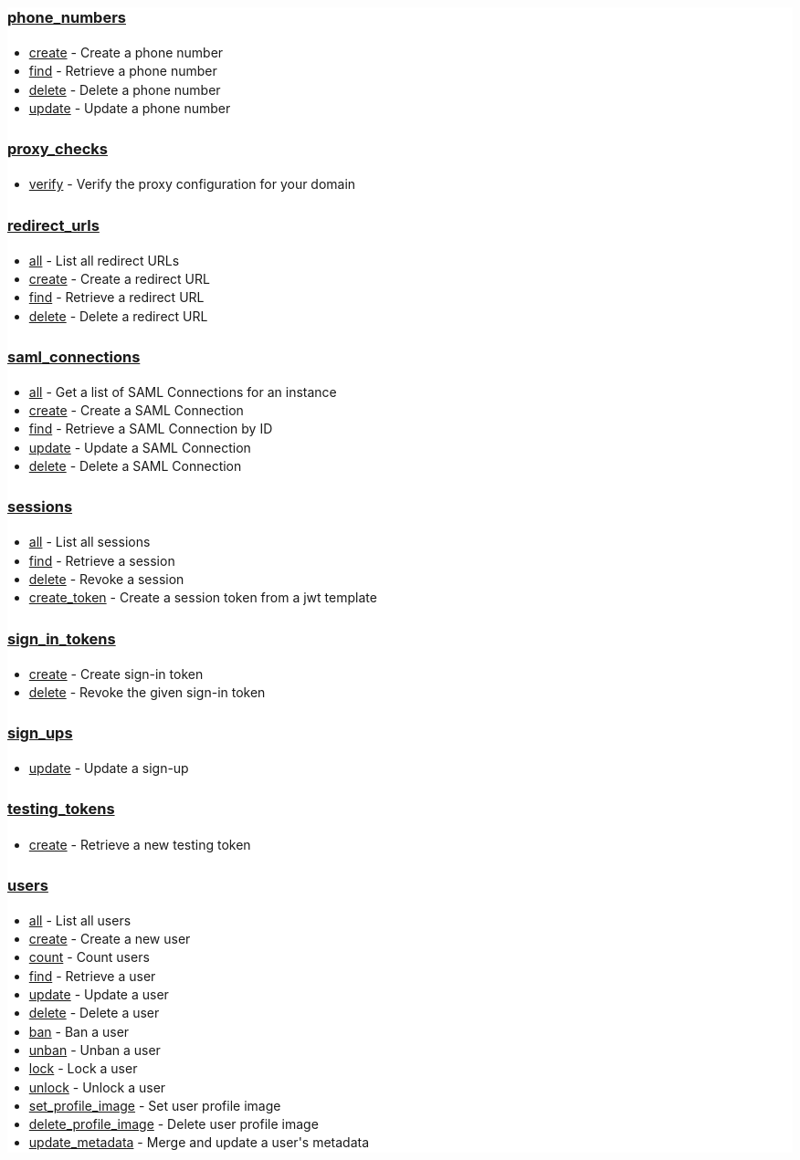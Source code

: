 ### [phone_numbers](docs/sdks/phonenumbers/README.md)

* [create](docs/sdks/phonenumbers/README.md#create) - Create a phone number
* [find](docs/sdks/phonenumbers/README.md#find) - Retrieve a phone number
* [delete](docs/sdks/phonenumbers/README.md#delete) - Delete a phone number
* [update](docs/sdks/phonenumbers/README.md#update) - Update a phone number

### [proxy_checks](docs/sdks/proxychecks/README.md)

* [verify](docs/sdks/proxychecks/README.md#verify) - Verify the proxy configuration for your domain

### [redirect_urls](docs/sdks/redirecturls/README.md)

* [all](docs/sdks/redirecturls/README.md#all) - List all redirect URLs
* [create](docs/sdks/redirecturls/README.md#create) - Create a redirect URL
* [find](docs/sdks/redirecturls/README.md#find) - Retrieve a redirect URL
* [delete](docs/sdks/redirecturls/README.md#delete) - Delete a redirect URL

### [saml_connections](docs/sdks/samlconnections/README.md)

* [all](docs/sdks/samlconnections/README.md#all) - Get a list of SAML Connections for an instance
* [create](docs/sdks/samlconnections/README.md#create) - Create a SAML Connection
* [find](docs/sdks/samlconnections/README.md#find) - Retrieve a SAML Connection by ID
* [update](docs/sdks/samlconnections/README.md#update) - Update a SAML Connection
* [delete](docs/sdks/samlconnections/README.md#delete) - Delete a SAML Connection


### [sessions](docs/sdks/sessions/README.md)

* [all](docs/sdks/sessions/README.md#all) - List all sessions
* [find](docs/sdks/sessions/README.md#find) - Retrieve a session
* [delete](docs/sdks/sessions/README.md#delete) - Revoke a session
* [create_token](docs/sdks/sessions/README.md#create_token) - Create a session token from a jwt template

### [sign_in_tokens](docs/sdks/signintokens/README.md)

* [create](docs/sdks/signintokens/README.md#create) - Create sign-in token
* [delete](docs/sdks/signintokens/README.md#delete) - Revoke the given sign-in token

### [sign_ups](docs/sdks/signups/README.md)

* [update](docs/sdks/signups/README.md#update) - Update a sign-up

### [testing_tokens](docs/sdks/testingtokens/README.md)

* [create](docs/sdks/testingtokens/README.md#create) - Retrieve a new testing token

### [users](docs/sdks/users/README.md)

* [all](docs/sdks/users/README.md#all) - List all users
* [create](docs/sdks/users/README.md#create) - Create a new user
* [count](docs/sdks/users/README.md#count) - Count users
* [find](docs/sdks/users/README.md#find) - Retrieve a user
* [update](docs/sdks/users/README.md#update) - Update a user
* [delete](docs/sdks/users/README.md#delete) - Delete a user
* [ban](docs/sdks/users/README.md#ban) - Ban a user
* [unban](docs/sdks/users/README.md#unban) - Unban a user
* [lock](docs/sdks/users/README.md#lock) - Lock a user
* [unlock](docs/sdks/users/README.md#unlock) - Unlock a user
* [set_profile_image](docs/sdks/users/README.md#set_profile_image) - Set user profile image
* [delete_profile_image](docs/sdks/users/README.md#delete_profile_image) - Delete user profile image
* [update_metadata](docs/sdks/users/README.md#update_metadata) - Merge and update a user's metadata